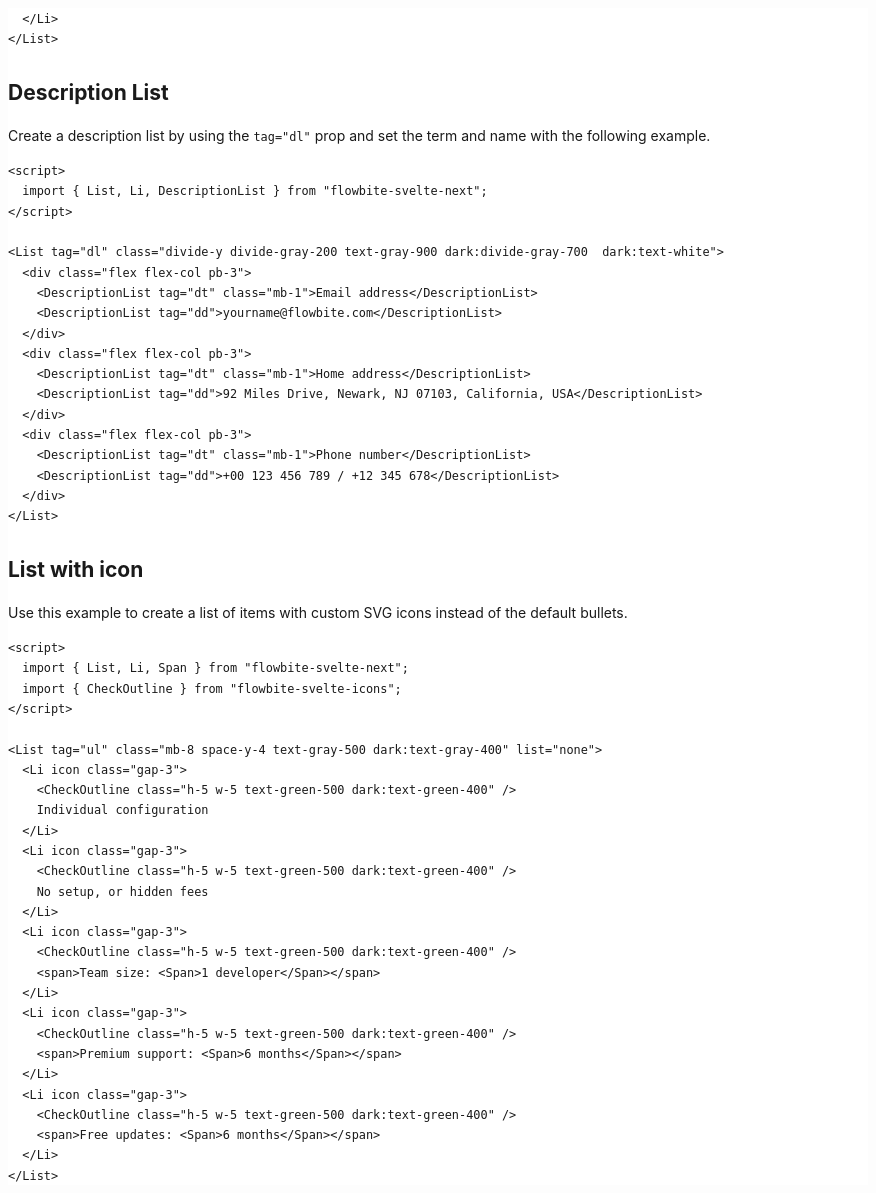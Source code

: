 ```svelte example
  </Li>
</List>
```

## Description List

Create a description list by using the `tag="dl"` prop and set the term and name with the following example.

```svelte example
<script>
  import { List, Li, DescriptionList } from "flowbite-svelte-next";
</script>

<List tag="dl" class="divide-y divide-gray-200 text-gray-900 dark:divide-gray-700  dark:text-white">
  <div class="flex flex-col pb-3">
    <DescriptionList tag="dt" class="mb-1">Email address</DescriptionList>
    <DescriptionList tag="dd">yourname@flowbite.com</DescriptionList>
  </div>
  <div class="flex flex-col pb-3">
    <DescriptionList tag="dt" class="mb-1">Home address</DescriptionList>
    <DescriptionList tag="dd">92 Miles Drive, Newark, NJ 07103, California, USA</DescriptionList>
  </div>
  <div class="flex flex-col pb-3">
    <DescriptionList tag="dt" class="mb-1">Phone number</DescriptionList>
    <DescriptionList tag="dd">+00 123 456 789 / +12 345 678</DescriptionList>
  </div>
</List>
```

## List with icon

Use this example to create a list of items with custom SVG icons instead of the default bullets.

```svelte example
<script>
  import { List, Li, Span } from "flowbite-svelte-next";
  import { CheckOutline } from "flowbite-svelte-icons";
</script>

<List tag="ul" class="mb-8 space-y-4 text-gray-500 dark:text-gray-400" list="none">
  <Li icon class="gap-3">
    <CheckOutline class="h-5 w-5 text-green-500 dark:text-green-400" />
    Individual configuration
  </Li>
  <Li icon class="gap-3">
    <CheckOutline class="h-5 w-5 text-green-500 dark:text-green-400" />
    No setup, or hidden fees
  </Li>
  <Li icon class="gap-3">
    <CheckOutline class="h-5 w-5 text-green-500 dark:text-green-400" />
    <span>Team size: <Span>1 developer</Span></span>
  </Li>
  <Li icon class="gap-3">
    <CheckOutline class="h-5 w-5 text-green-500 dark:text-green-400" />
    <span>Premium support: <Span>6 months</Span></span>
  </Li>
  <Li icon class="gap-3">
    <CheckOutline class="h-5 w-5 text-green-500 dark:text-green-400" />
    <span>Free updates: <Span>6 months</Span></span>
  </Li>
</List>
```
